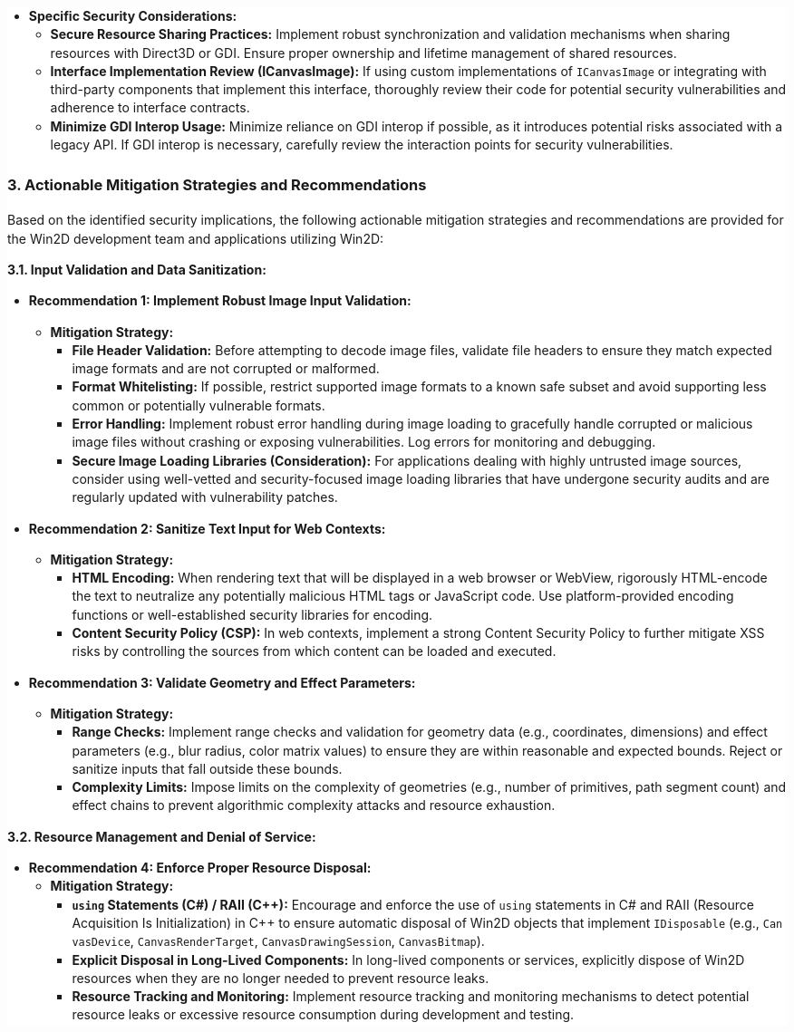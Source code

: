 * **Specific Security Considerations:**
    * **Secure Resource Sharing Practices:** Implement robust synchronization and validation mechanisms when sharing resources with Direct3D or GDI. Ensure proper ownership and lifetime management of shared resources.
    * **Interface Implementation Review (ICanvasImage):** If using custom implementations of `ICanvasImage` or integrating with third-party components that implement this interface, thoroughly review their code for potential security vulnerabilities and adherence to interface contracts.
    * **Minimize GDI Interop Usage:**  Minimize reliance on GDI interop if possible, as it introduces potential risks associated with a legacy API. If GDI interop is necessary, carefully review the interaction points for security vulnerabilities.

### 3. Actionable Mitigation Strategies and Recommendations

Based on the identified security implications, the following actionable mitigation strategies and recommendations are provided for the Win2D development team and applications utilizing Win2D:

**3.1. Input Validation and Data Sanitization:**

* **Recommendation 1: Implement Robust Image Input Validation:**
    * **Mitigation Strategy:**
        * **File Header Validation:** Before attempting to decode image files, validate file headers to ensure they match expected image formats and are not corrupted or malformed.
        * **Format Whitelisting:** If possible, restrict supported image formats to a known safe subset and avoid supporting less common or potentially vulnerable formats.
        * **Error Handling:** Implement robust error handling during image loading to gracefully handle corrupted or malicious image files without crashing or exposing vulnerabilities. Log errors for monitoring and debugging.
        * **Secure Image Loading Libraries (Consideration):** For applications dealing with highly untrusted image sources, consider using well-vetted and security-focused image loading libraries that have undergone security audits and are regularly updated with vulnerability patches.

* **Recommendation 2: Sanitize Text Input for Web Contexts:**
    * **Mitigation Strategy:**
        * **HTML Encoding:** When rendering text that will be displayed in a web browser or WebView, rigorously HTML-encode the text to neutralize any potentially malicious HTML tags or JavaScript code. Use platform-provided encoding functions or well-established security libraries for encoding.
        * **Content Security Policy (CSP):** In web contexts, implement a strong Content Security Policy to further mitigate XSS risks by controlling the sources from which content can be loaded and executed.

* **Recommendation 3: Validate Geometry and Effect Parameters:**
    * **Mitigation Strategy:**
        * **Range Checks:** Implement range checks and validation for geometry data (e.g., coordinates, dimensions) and effect parameters (e.g., blur radius, color matrix values) to ensure they are within reasonable and expected bounds. Reject or sanitize inputs that fall outside these bounds.
        * **Complexity Limits:** Impose limits on the complexity of geometries (e.g., number of primitives, path segment count) and effect chains to prevent algorithmic complexity attacks and resource exhaustion.

**3.2. Resource Management and Denial of Service:**

* **Recommendation 4: Enforce Proper Resource Disposal:**
    * **Mitigation Strategy:**
        * **`using` Statements (C#) / RAII (C++):**  Encourage and enforce the use of `using` statements in C# and RAII (Resource Acquisition Is Initialization) in C++ to ensure automatic disposal of Win2D objects that implement `IDisposable` (e.g., `CanvasDevice`, `CanvasRenderTarget`, `CanvasDrawingSession`, `CanvasBitmap`).
        * **Explicit Disposal in Long-Lived Components:** In long-lived components or services, explicitly dispose of Win2D resources when they are no longer needed to prevent resource leaks.
        * **Resource Tracking and Monitoring:** Implement resource tracking and monitoring mechanisms to detect potential resource leaks or excessive resource consumption during development and testing.
